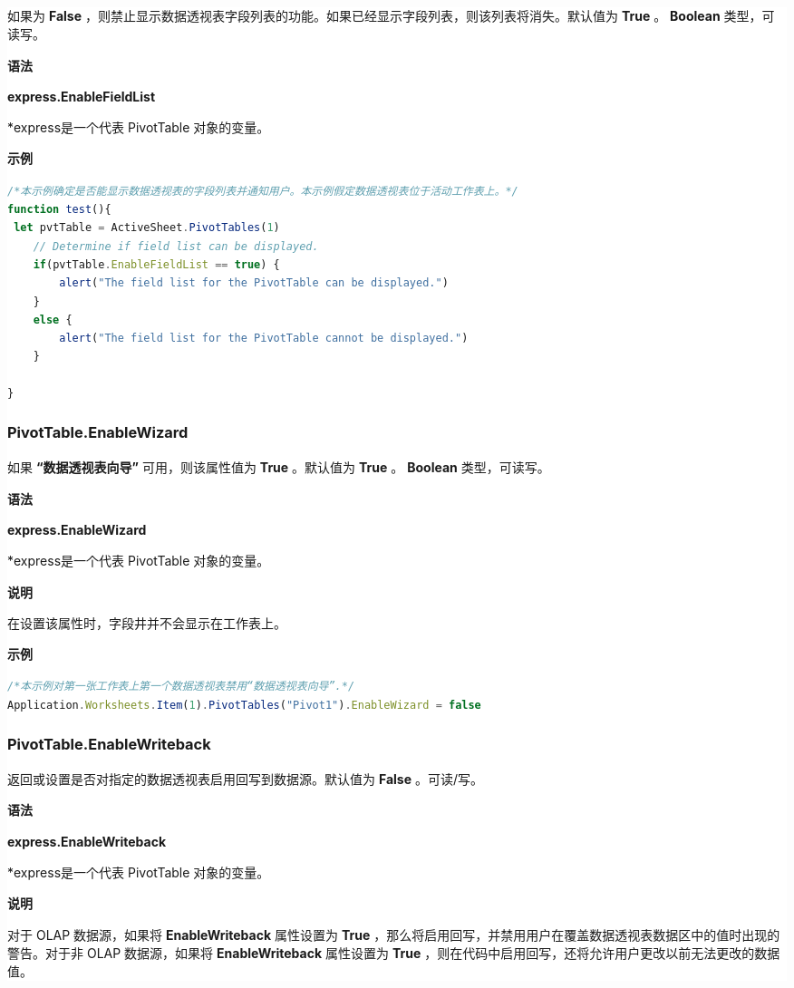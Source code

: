 如果为 **False** ，则禁止显示数据透视表字段列表的功能。如果已经显示字段列表，则该列表将消失。默认值为 **True** 。 **Boolean** 类型，可读写。

**语法**

**express.EnableFieldList**

\*express是一个代表 PivotTable 对象的变量。

**示例**

``` JavaScript
/*本示例确定是否能显示数据透视表的字段列表并通知用户。本示例假定数据透视表位于活动工作表上。*/
function test(){
 let pvtTable = ActiveSheet.PivotTables(1)
    // Determine if field list can be displayed.
    if(pvtTable.EnableFieldList == true) {
        alert("The field list for the PivotTable can be displayed.")
    }
    else {
        alert("The field list for the PivotTable cannot be displayed.")
    }

}
```

### PivotTable.EnableWizard

如果 **“数据透视表向导”** 可用，则该属性值为 **True** 。默认值为 **True** 。 **Boolean** 类型，可读写。

**语法**

**express.EnableWizard**

\*express是一个代表 PivotTable 对象的变量。

**说明**

在设置该属性时，字段井并不会显示在工作表上。

**示例**

``` JavaScript
/*本示例对第一张工作表上第一个数据透视表禁用“数据透视表向导”.*/
Application.Worksheets.Item(1).PivotTables("Pivot1").EnableWizard = false
```

### PivotTable.EnableWriteback

返回或设置是否对指定的数据透视表启用回写到数据源。默认值为 **False** 。可读/写。

**语法**

**express.EnableWriteback**

\*express是一个代表 PivotTable 对象的变量。

**说明**

对于 OLAP 数据源，如果将 **EnableWriteback** 属性设置为 **True** ，那么将启用回写，并禁用用户在覆盖数据透视表数据区中的值时出现的警告。对于非 OLAP 数据源，如果将 **EnableWriteback** 属性设置为 **True** ，则在代码中启用回写，还将允许用户更改以前无法更改的数据值。
